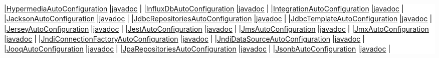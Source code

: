 |[HypermediaAutoConfiguration](https://github.com/spring-projects/spring-boot/tree/v2.1.0.RELEASE/spring-boot-project/spring-boot-autoconfigure/src/main/java/org/springframework/boot/autoconfigure/hateoas/HypermediaAutoConfiguration.java) |[javadoc](https://docs.spring.io/spring-boot/docs/2.1.0.RELEASE/api/org/springframework/boot/autoconfigure/hateoas/HypermediaAutoConfiguration.html) |
|[InfluxDbAutoConfiguration](https://github.com/spring-projects/spring-boot/tree/v2.1.0.RELEASE/spring-boot-project/spring-boot-autoconfigure/src/main/java/org/springframework/boot/autoconfigure/influx/InfluxDbAutoConfiguration.java) |[javadoc](https://docs.spring.io/spring-boot/docs/2.1.0.RELEASE/api/org/springframework/boot/autoconfigure/influx/InfluxDbAutoConfiguration.html) |
|[IntegrationAutoConfiguration](https://github.com/spring-projects/spring-boot/tree/v2.1.0.RELEASE/spring-boot-project/spring-boot-autoconfigure/src/main/java/org/springframework/boot/autoconfigure/integration/IntegrationAutoConfiguration.java) |[javadoc](https://docs.spring.io/spring-boot/docs/2.1.0.RELEASE/api/org/springframework/boot/autoconfigure/integration/IntegrationAutoConfiguration.html) |
|[JacksonAutoConfiguration](https://github.com/spring-projects/spring-boot/tree/v2.1.0.RELEASE/spring-boot-project/spring-boot-autoconfigure/src/main/java/org/springframework/boot/autoconfigure/jackson/JacksonAutoConfiguration.java) |[javadoc](https://docs.spring.io/spring-boot/docs/2.1.0.RELEASE/api/org/springframework/boot/autoconfigure/jackson/JacksonAutoConfiguration.html) |
|[JdbcRepositoriesAutoConfiguration](https://github.com/spring-projects/spring-boot/tree/v2.1.0.RELEASE/spring-boot-project/spring-boot-autoconfigure/src/main/java/org/springframework/boot/autoconfigure/data/jdbc/JdbcRepositoriesAutoConfiguration.java) |[javadoc](https://docs.spring.io/spring-boot/docs/2.1.0.RELEASE/api/org/springframework/boot/autoconfigure/data/jdbc/JdbcRepositoriesAutoConfiguration.html) |
|[JdbcTemplateAutoConfiguration](https://github.com/spring-projects/spring-boot/tree/v2.1.0.RELEASE/spring-boot-project/spring-boot-autoconfigure/src/main/java/org/springframework/boot/autoconfigure/jdbc/JdbcTemplateAutoConfiguration.java) |[javadoc](https://docs.spring.io/spring-boot/docs/2.1.0.RELEASE/api/org/springframework/boot/autoconfigure/jdbc/JdbcTemplateAutoConfiguration.html) |
|[JerseyAutoConfiguration](https://github.com/spring-projects/spring-boot/tree/v2.1.0.RELEASE/spring-boot-project/spring-boot-autoconfigure/src/main/java/org/springframework/boot/autoconfigure/jersey/JerseyAutoConfiguration.java) |[javadoc](https://docs.spring.io/spring-boot/docs/2.1.0.RELEASE/api/org/springframework/boot/autoconfigure/jersey/JerseyAutoConfiguration.html) |
|[JestAutoConfiguration](https://github.com/spring-projects/spring-boot/tree/v2.1.0.RELEASE/spring-boot-project/spring-boot-autoconfigure/src/main/java/org/springframework/boot/autoconfigure/elasticsearch/jest/JestAutoConfiguration.java) |[javadoc](https://docs.spring.io/spring-boot/docs/2.1.0.RELEASE/api/org/springframework/boot/autoconfigure/elasticsearch/jest/JestAutoConfiguration.html) |
|[JmsAutoConfiguration](https://github.com/spring-projects/spring-boot/tree/v2.1.0.RELEASE/spring-boot-project/spring-boot-autoconfigure/src/main/java/org/springframework/boot/autoconfigure/jms/JmsAutoConfiguration.java) |[javadoc](https://docs.spring.io/spring-boot/docs/2.1.0.RELEASE/api/org/springframework/boot/autoconfigure/jms/JmsAutoConfiguration.html) |
|[JmxAutoConfiguration](https://github.com/spring-projects/spring-boot/tree/v2.1.0.RELEASE/spring-boot-project/spring-boot-autoconfigure/src/main/java/org/springframework/boot/autoconfigure/jmx/JmxAutoConfiguration.java) |[javadoc](https://docs.spring.io/spring-boot/docs/2.1.0.RELEASE/api/org/springframework/boot/autoconfigure/jmx/JmxAutoConfiguration.html) |
|[JndiConnectionFactoryAutoConfiguration](https://github.com/spring-projects/spring-boot/tree/v2.1.0.RELEASE/spring-boot-project/spring-boot-autoconfigure/src/main/java/org/springframework/boot/autoconfigure/jms/JndiConnectionFactoryAutoConfiguration.java) |[javadoc](https://docs.spring.io/spring-boot/docs/2.1.0.RELEASE/api/org/springframework/boot/autoconfigure/jms/JndiConnectionFactoryAutoConfiguration.html) |
|[JndiDataSourceAutoConfiguration](https://github.com/spring-projects/spring-boot/tree/v2.1.0.RELEASE/spring-boot-project/spring-boot-autoconfigure/src/main/java/org/springframework/boot/autoconfigure/jdbc/JndiDataSourceAutoConfiguration.java) |[javadoc](https://docs.spring.io/spring-boot/docs/2.1.0.RELEASE/api/org/springframework/boot/autoconfigure/jdbc/JndiDataSourceAutoConfiguration.html) |
|[JooqAutoConfiguration](https://github.com/spring-projects/spring-boot/tree/v2.1.0.RELEASE/spring-boot-project/spring-boot-autoconfigure/src/main/java/org/springframework/boot/autoconfigure/jooq/JooqAutoConfiguration.java) |[javadoc](https://docs.spring.io/spring-boot/docs/2.1.0.RELEASE/api/org/springframework/boot/autoconfigure/jooq/JooqAutoConfiguration.html) |
|[JpaRepositoriesAutoConfiguration](https://github.com/spring-projects/spring-boot/tree/v2.1.0.RELEASE/spring-boot-project/spring-boot-autoconfigure/src/main/java/org/springframework/boot/autoconfigure/data/jpa/JpaRepositoriesAutoConfiguration.java) |[javadoc](https://docs.spring.io/spring-boot/docs/2.1.0.RELEASE/api/org/springframework/boot/autoconfigure/data/jpa/JpaRepositoriesAutoConfiguration.html) |
|[JsonbAutoConfiguration](https://github.com/spring-projects/spring-boot/tree/v2.1.0.RELEASE/spring-boot-project/spring-boot-autoconfigure/src/main/java/org/springframework/boot/autoconfigure/jsonb/JsonbAutoConfiguration.java) |[javadoc](https://docs.spring.io/spring-boot/docs/2.1.0.RELEASE/api/org/springframework/boot/autoconfigure/jsonb/JsonbAutoConfiguration.html) |